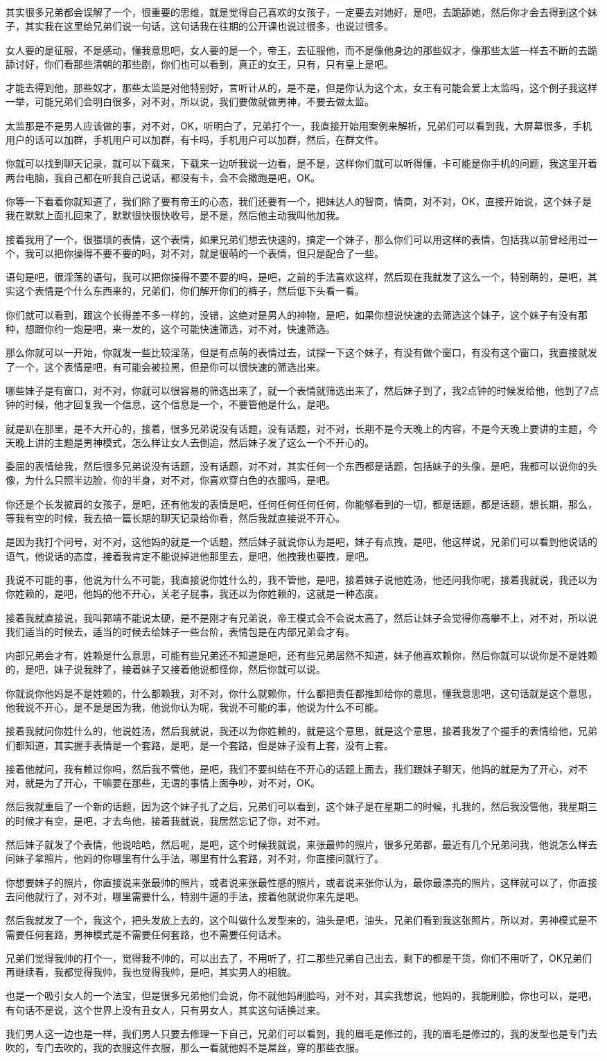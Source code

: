 其实很多兄弟都会误解了一个，很重要的思维，就是觉得自己喜欢的女孩子，一定要去对她好，是吧，去跪舔她，然后你才会去得到这个妹子，其实我在这里给兄弟们说一句话，这句话我在往期的公开课也说过很多，也说过很多。

女人要的是征服，不是感动，懂我意思吧，女人要的是一个，帝王，去征服他，而不是像他身边的那些奴才，像那些太监一样去不断的去跪舔讨好，你们看那些清朝的那些剧，你们也可以看到，真正的女王，只有，只有皇上是吧。

才能去得到他，那些奴才，那些太监是对他特别好，言听计从的，是不是，但是你认为这个太，女王有可能会爱上太监吗，这个例子我这样一举，可能兄弟们会明白很多，对不对，所以说，我们要做就做男神，不要去做太监。

太监那是不是男人应该做的事，对不对，OK，听明白了，兄弟打个一，我直接开始用案例来解析，兄弟们可以看到我，大屏幕很多，手机用户的话可以加群，手机用户可以加群，有卡吗，手机用户可以加群，然后，在群文件。

你就可以找到聊天记录，就可以下载来，下载来一边听我说一边看，是不是，这样你们就可以听得懂，卡可能是你手机的问题，我这里开着两台电脑，我自己都在听我自己说话，都没有卡，会不会撒跑是吧，OK。

你等一下看着你就知道了，我们除了要有帝王的心态，我们还要有一个，把妹达人的智商，情商，对不对，OK，直接开始说，这个妹子是我在默默上面扎回来了，默默很快很快收号，是不是，然后他主动我叫他加我。

接着我用了一个，很猥琐的表情，这个表情，如果兄弟们想去快速的，搞定一个妹子，那么你们可以用这样的表情，包括我以前曾经用过一个，我可以把你操得不要不要的吗，对不对，就是很萌的一个表情，但只是配合了一些。

语句是吧，很淫荡的语句，我可以把你操得不要不要的吗，是吧，之前的手法喜欢这样，然后现在我就发了这么一个，特别萌的，是吧，其实这个表情是个什么东西来的，兄弟们，你们解开你们的裤子，然后低下头看一看。

你们就可以看到，跟这个长得差不多一样的，没错，这绝对是男人的神物，是吧，如果你想说快速的去筛选这个妹子，这个妹子有没有那种，想跟你约一炮是吧，来一发的，这个可能快速筛选，对不对，快速筛选。

那么你就可以一开始，你就发一些比较淫荡，但是有点萌的表情过去，试探一下这个妹子，有没有做个窗口，有没有这个窗口，我直接就发了一个，这个表情是吧，有可能会被拉黑，但是你可以很快速的筛选出来。

哪些妹子是有窗口，对不对，你就可以很容易的筛选出来了，就一个表情就筛选出来了，然后妹子到了，我2点钟的时候发给他，他到了7点钟的时候，他才回复我一个信息，这个信息是一个，不要管他是什么，是吧。

就是趴在那里，是不大开心的，接着，很多兄弟说没有话题，没有话题，对不对，长期不是今天晚上的内容，不是今天晚上要讲的主题，今天晚上讲的主题是男神模式，怎么样让女人去倒追，然后妹子发了这么一个不开心的。

委屈的表情给我，然后很多兄弟说没有话题，没有话题，对不对，其实任何一个东西都是话题，包括妹子的头像，是吧，我都可以说你的头像，为什么只照半边脸，你的半身，对不对，你喜欢穿白色的衣服吗，是吧。

你还是个长发披肩的女孩子，是吧，还有他发的表情是吧，任何任何任何任何，你能够看到的一切，都是话题，都是话题，想长期，那么，等我有空的时候，我去搞一篇长期的聊天记录给你看，然后我就直接说不开心。

是因为我打个问号，对不对，这他妈的就是一个话题，然后妹子就说你认为是吧，妹子有点拽，是吧，他这样说，兄弟们可以看到他说话的语气，他说话的态度，接着我肯定不能说掉进他那里去，是吧，他拽我也要拽，是吧。

我说不可能的事，他说为什么不可能，我直接说你姓什么的，我不管他，是吧，接着妹子说他姓汤，他还问我你呢，接着我就说，我还以为你姓赖的，是吧，他妈的他不开心，关老子屁事，我还以为你姓赖的，这就是一种态度。

接着我就直接说，我叫郭靖不能说太硬，是不是刚才有兄弟说，帝王模式会不会说太高了，然后让妹子会觉得你高攀不上，对不对，所以说我们适当的时候去，适当的时候去给妹子一些台阶，表情包是在内部兄弟会才有。

内部兄弟会才有，姓赖是什么意思，可能有些兄弟还不知道是吧，还有些兄弟居然不知道，妹子他喜欢赖你，然后你就可以说你是不是姓赖的，是吧，妹子说我胖了，接着妹子又接着他说都怪你，然后你就可以说。

你就说你他妈是不是姓赖的，什么都赖我，对不对，你什么就赖你，什么都把责任都推卸给你的意思，懂我意思吧，这句话就是这个意思，他我说不开心，是不是是因为我，他说你认为呢，我说不可能的事，他说为什么不可能。

接着我就问你姓什么的，他说姓汤，然后我就说，我还以为你姓赖的，就是这个意思，就是这个意思，接着我发了个握手的表情给他，兄弟们都知道，其实握手表情是一个套路，是吧，是一个套路，但是妹子没有上套，没有上套。

接着他就问，我有赖过你吗，然后我不管他，是吧，我们不要纠结在不开心的话题上面去，我们跟妹子聊天，他妈的就是为了开心，对不对，就是为了开心，干嘛要在那些，无谓的事情上面争吵，对不对，OK。

然后我就重启了一个新的话题，因为这个妹子扎了之后，兄弟们可以看到，这个妹子是在星期二的时候，扎我的，然后我没管他，我星期三的时候才有空，是吧，才去鸟他，接着我就说，我居然忘记了你，对不对。

然后妹子就发了个表情，他说哈哈，然后呢，是吧，这个时候我就说，来张最帅的照片，很多兄弟都，最近有几个兄弟问我，他说怎么样去问妹子拿照片，他妈的你哪里有什么手法，哪里有什么套路，对不对，你直接问就行了。

你想要妹子的照片，你直接说来张最帅的照片，或者说来张最性感的照片，或者说来张你认为，最你最漂亮的照片，这样就可以了，你直接去问他就行了，对不对，哪里需要什么，特别牛逼的手法，接着他就说你来先是吧。

然后我就发了一个，我这个，把头发放上去的，这个叫做什么发型来的，油头是吧，油头，兄弟们看到我这张照片，所以对，男神模式是不需要任何套路，男神模式是不需要任何套路，也不需要任何话术。

兄弟们觉得我帅的打个一，觉得我不帅的，可以出去了，不用听了，打二那些兄弟自己出去，剩下的都是干货，你们不用听了，OK兄弟们再继续看，我都觉得我帅，我也觉得我帅，是吧，其实男人的相貌。

也是一个吸引女人的一个法宝，但是很多兄弟他们会说，你不就他妈刷脸吗，对不对，其实我想说，他妈的，我能刷脸，你也可以，是吧，有句话不是说，这个世界上没有丑女人，只有男女人，其实这句话换过来。

我们男人这一边也是一样，我们男人只要去修理一下自己，兄弟们可以看到，我的眉毛是修过的，我的眉毛是修过的，我的发型也是专门去吹的，专门去吹的，我的衣服这件衣服，那么一看就他妈不是屌丝，穿的那些衣服。
